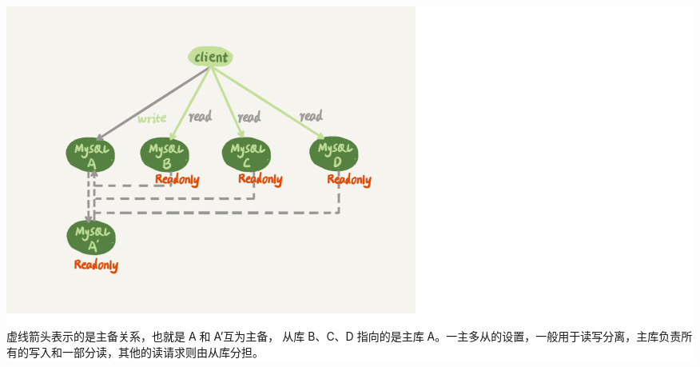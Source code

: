 <img src="MySQL.assets/aadb3b956d1ffc13ac46515a7d619e79.png" alt="img" style="zoom: 50%;" />

虚线箭头表示的是主备关系，也就是 A 和 A’互为主备， 从库 B、C、D 指向的是主库 A。一主多从的设置，一般用于读写分离，主库负责所有的写入和一部分读，其他的读请求则由从库分担。


